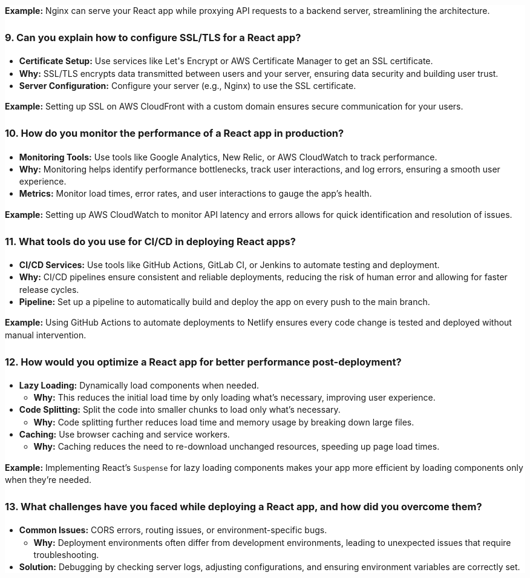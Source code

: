    **Example:** Nginx can serve your React app while proxying API requests to a backend server, streamlining the architecture.

### **9. Can you explain how to configure SSL/TLS for a React app?**
   - **Certificate Setup:** Use services like Let's Encrypt or AWS Certificate Manager to get an SSL certificate.
   - **Why:** SSL/TLS encrypts data transmitted between users and your server, ensuring data security and building user trust.
   - **Server Configuration:** Configure your server (e.g., Nginx) to use the SSL certificate.

   **Example:** Setting up SSL on AWS CloudFront with a custom domain ensures secure communication for your users.

### **10. How do you monitor the performance of a React app in production?**
   - **Monitoring Tools:** Use tools like Google Analytics, New Relic, or AWS CloudWatch to track performance.
   - **Why:** Monitoring helps identify performance bottlenecks, track user interactions, and log errors, ensuring a smooth user experience.
   - **Metrics:** Monitor load times, error rates, and user interactions to gauge the app’s health.

   **Example:** Setting up AWS CloudWatch to monitor API latency and errors allows for quick identification and resolution of issues.

### **11. What tools do you use for CI/CD in deploying React apps?**
   - **CI/CD Services:** Use tools like GitHub Actions, GitLab CI, or Jenkins to automate testing and deployment.
   - **Why:** CI/CD pipelines ensure consistent and reliable deployments, reducing the risk of human error and allowing for faster release cycles.
   - **Pipeline:** Set up a pipeline to automatically build and deploy the app on every push to the main branch.

   **Example:** Using GitHub Actions to automate deployments to Netlify ensures every code change is tested and deployed without manual intervention.

### **12. How would you optimize a React app for better performance post-deployment?**
   - **Lazy Loading:** Dynamically load components when needed.
     - **Why:** This reduces the initial load time by only loading what’s necessary, improving user experience.
   - **Code Splitting:** Split the code into smaller chunks to load only what’s necessary.
     - **Why:** Code splitting further reduces load time and memory usage by breaking down large files.
   - **Caching:** Use browser caching and service workers.
     - **Why:** Caching reduces the need to re-download unchanged resources, speeding up page load times.

   **Example:** Implementing React’s `Suspense` for lazy loading components makes your app more efficient by loading components only when they’re needed.

### **13. What challenges have you faced while deploying a React app, and how did you overcome them?**
   - **Common Issues:** CORS errors, routing issues, or environment-specific bugs.
     - **Why:** Deployment environments often differ from development environments, leading to unexpected issues that require troubleshooting.
   - **Solution:** Debugging by checking server logs, adjusting configurations, and ensuring environment variables are correctly set.
